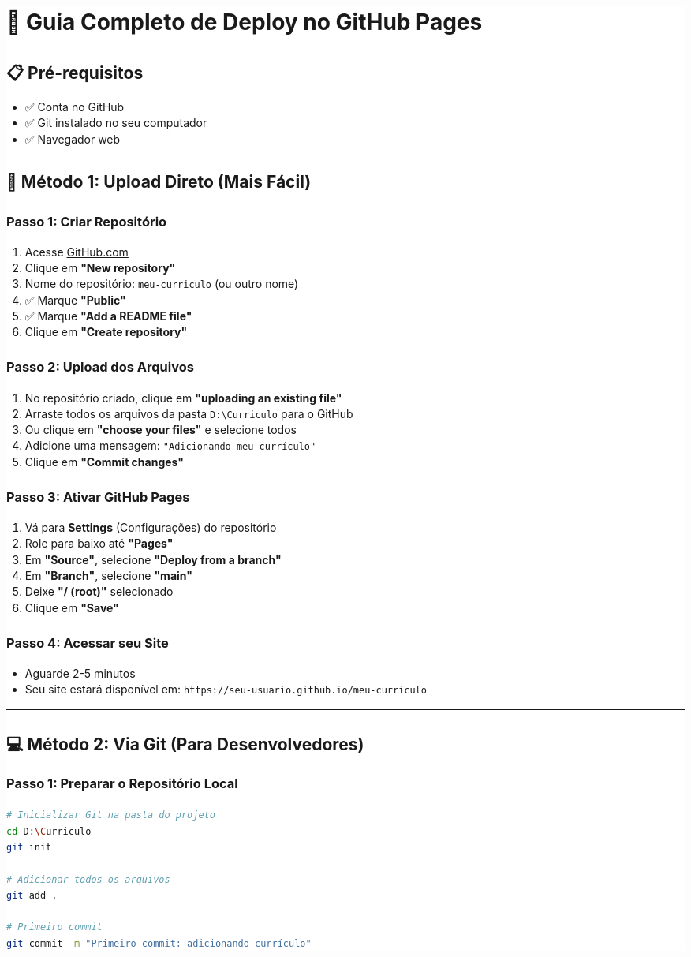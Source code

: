 # 🚀 Guia Completo de Deploy no GitHub Pages

## 📋 Pré-requisitos

- ✅ Conta no GitHub
- ✅ Git instalado no seu computador
- ✅ Navegador web

## 🎯 Método 1: Upload Direto (Mais Fácil)

### Passo 1: Criar Repositório
1. Acesse [GitHub.com](https://github.com)
2. Clique em **"New repository"**
3. Nome do repositório: `meu-curriculo` (ou outro nome)
4. ✅ Marque **"Public"**
5. ✅ Marque **"Add a README file"**
6. Clique em **"Create repository"**

### Passo 2: Upload dos Arquivos
1. No repositório criado, clique em **"uploading an existing file"**
2. Arraste todos os arquivos da pasta `D:\Curriculo` para o GitHub
3. Ou clique em **"choose your files"** e selecione todos
4. Adicione uma mensagem: `"Adicionando meu currículo"`
5. Clique em **"Commit changes"**

### Passo 3: Ativar GitHub Pages
1. Vá para **Settings** (Configurações) do repositório
2. Role para baixo até **"Pages"**
3. Em **"Source"**, selecione **"Deploy from a branch"**
4. Em **"Branch"**, selecione **"main"**
5. Deixe **"/ (root)"** selecionado
6. Clique em **"Save"**

### Passo 4: Acessar seu Site
- Aguarde 2-5 minutos
- Seu site estará disponível em: `https://seu-usuario.github.io/meu-curriculo`

---

## 💻 Método 2: Via Git (Para Desenvolvedores)

### Passo 1: Preparar o Repositório Local
```bash
# Inicializar Git na pasta do projeto
cd D:\Curriculo
git init

# Adicionar todos os arquivos
git add .

# Primeiro commit
git commit -m "Primeiro commit: adicionando currículo"
```
